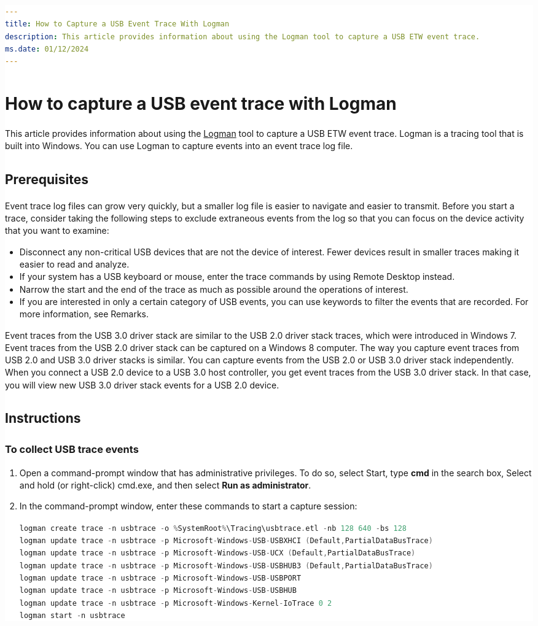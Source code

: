 ```yaml
---
title: How to Capture a USB Event Trace With Logman
description: This article provides information about using the Logman tool to capture a USB ETW event trace.
ms.date: 01/12/2024
---
```


# How to capture a USB event trace with Logman

This article provides information about using the [Logman](/previous-versions/windows/it-pro/windows-server-2008-R2-and-2008/cc753820(v=ws.10)) tool to capture a USB ETW event trace. Logman is a tracing tool that is built into Windows. You can use Logman to capture events into an event trace log file.

## Prerequisites

Event trace log files can grow very quickly, but a smaller log file is easier to navigate and easier to transmit. Before you start a trace, consider taking the following steps to exclude extraneous events from the log so that you can focus on the device activity that you want to examine:

- Disconnect any non-critical USB devices that are not the device of interest. Fewer devices result in smaller traces making it easier to read and analyze.
- If your system has a USB keyboard or mouse, enter the trace commands by using Remote Desktop instead.
- Narrow the start and the end of the trace as much as possible around the operations of interest.
- If you are interested in only a certain category of USB events, you can use keywords to filter the events that are recorded. For more information, see Remarks.

Event traces from the USB 3.0 driver stack are similar to the USB 2.0 driver stack traces, which were introduced in Windows 7. Event traces from the USB 2.0 driver stack can be captured on a Windows 8 computer. The way you capture event traces from USB 2.0 and USB 3.0 driver stacks is similar. You can capture events from the USB 2.0 or USB 3.0 driver stack independently. When you connect a USB 2.0 device to a USB 3.0 host controller, you get event traces from the USB 3.0 driver stack. In that case, you will view new USB 3.0 driver stack events for a USB 2.0 device.

## Instructions

### To collect USB trace events

1. Open a command-prompt window that has administrative privileges. To do so, select Start, type **cmd** in the search box, Select and hold (or right-click) cmd.exe, and then select **Run as administrator**.

1. In the command-prompt window, enter these commands to start a capture session:

    ```cpp
    logman create trace -n usbtrace -o %SystemRoot%\Tracing\usbtrace.etl -nb 128 640 -bs 128
    logman update trace -n usbtrace -p Microsoft-Windows-USB-USBXHCI (Default,PartialDataBusTrace)
    logman update trace -n usbtrace -p Microsoft-Windows-USB-UCX (Default,PartialDataBusTrace)
    logman update trace -n usbtrace -p Microsoft-Windows-USB-USBHUB3 (Default,PartialDataBusTrace)
    logman update trace -n usbtrace -p Microsoft-Windows-USB-USBPORT
    logman update trace -n usbtrace -p Microsoft-Windows-USB-USBHUB
    logman update trace -n usbtrace -p Microsoft-Windows-Kernel-IoTrace 0 2
    logman start -n usbtrace
